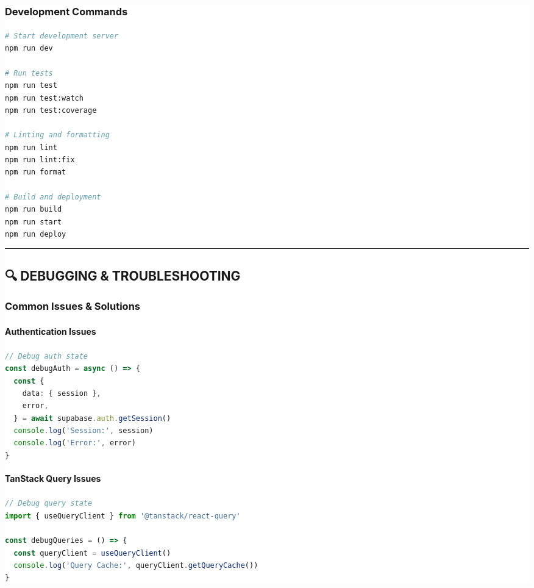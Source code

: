 ### **Development Commands**

```bash
# Start development server
npm run dev

# Run tests
npm run test
npm run test:watch
npm run test:coverage

# Linting and formatting
npm run lint
npm run lint:fix
npm run format

# Build and deployment
npm run build
npm run start
npm run deploy
```

---

## 🔍 **DEBUGGING & TROUBLESHOOTING**

### **Common Issues & Solutions**

#### **Authentication Issues**

```typescript
// Debug auth state
const debugAuth = async () => {
  const {
    data: { session },
    error,
  } = await supabase.auth.getSession()
  console.log('Session:', session)
  console.log('Error:', error)
}
```

#### **TanStack Query Issues**

```typescript
// Debug query state
import { useQueryClient } from '@tanstack/react-query'

const debugQueries = () => {
  const queryClient = useQueryClient()
  console.log('Query Cache:', queryClient.getQueryCache())
}
```
